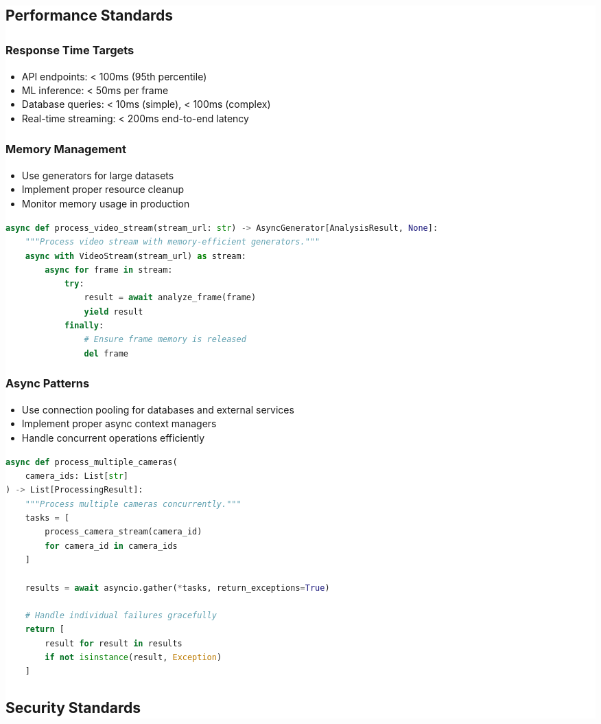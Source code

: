 ## Performance Standards

### Response Time Targets
- API endpoints: < 100ms (95th percentile)
- ML inference: < 50ms per frame
- Database queries: < 10ms (simple), < 100ms (complex)
- Real-time streaming: < 200ms end-to-end latency

### Memory Management
- Use generators for large datasets
- Implement proper resource cleanup
- Monitor memory usage in production

```python
async def process_video_stream(stream_url: str) -> AsyncGenerator[AnalysisResult, None]:
    """Process video stream with memory-efficient generators."""
    async with VideoStream(stream_url) as stream:
        async for frame in stream:
            try:
                result = await analyze_frame(frame)
                yield result
            finally:
                # Ensure frame memory is released
                del frame
```

### Async Patterns
- Use connection pooling for databases and external services
- Implement proper async context managers
- Handle concurrent operations efficiently

```python
async def process_multiple_cameras(
    camera_ids: List[str]
) -> List[ProcessingResult]:
    """Process multiple cameras concurrently."""
    tasks = [
        process_camera_stream(camera_id)
        for camera_id in camera_ids
    ]
    
    results = await asyncio.gather(*tasks, return_exceptions=True)
    
    # Handle individual failures gracefully
    return [
        result for result in results
        if not isinstance(result, Exception)
    ]
```

## Security Standards
